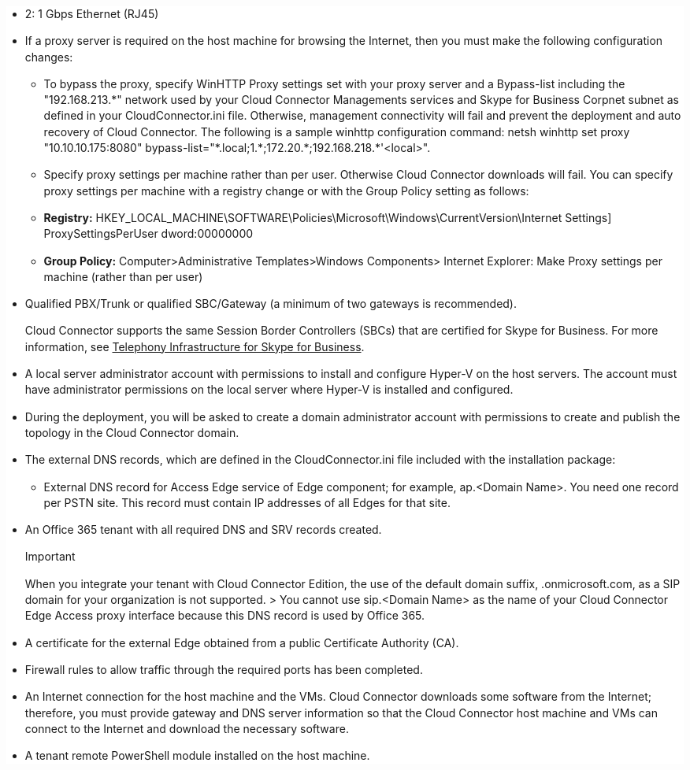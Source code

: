   - 2: 1 Gbps Ethernet (RJ45)

- If a proxy server is required on the host machine for browsing the Internet, then you must make the following configuration changes:

  - To bypass the proxy, specify WinHTTP Proxy settings set with your proxy server and a Bypass-list including the "192.168.213.\*" network used by your Cloud Connector Managements services and Skype for Business Corpnet subnet as defined in your CloudConnector.ini file. Otherwise, management connectivity will fail and prevent the deployment and auto recovery of Cloud Connector. The following is a sample winhttp configuration command: netsh winhttp set proxy "10.10.10.175:8080" bypass-list="\*.local;1.\*;172.20.\*;192.168.218.\*'\<local\>".

  - Specify proxy settings per machine rather than per user. Otherwise Cloud Connector downloads will fail. You can specify proxy settings per machine with a registry change or with the Group Policy setting as follows:

  - **Registry:** HKEY_LOCAL_MACHINE\SOFTWARE\Policies\Microsoft\Windows\CurrentVersion\Internet Settings] ProxySettingsPerUser dword:00000000

  - **Group Policy:** Computer\>Administrative Templates\>Windows Components\> Internet Explorer: Make Proxy settings per machine (rather than per user)

- Qualified PBX/Trunk or qualified SBC/Gateway (a minimum of two gateways is recommended).

    Cloud Connector supports the same Session Border Controllers (SBCs) that are certified for Skype for Business. For more information, see [Telephony Infrastructure for Skype for Business](https://docs.microsoft.com/SkypeForBusiness/certification/infra-gateways).

- A local server administrator account with permissions to install and configure Hyper-V on the host servers. The account must have administrator permissions on the local server where Hyper-V is installed and configured.

- During the deployment, you will be asked to create a domain administrator account with permissions to create and publish the topology in the Cloud Connector domain.

- The external DNS records, which are defined in the CloudConnector.ini file included with the installation package:

  - External DNS record for Access Edge service of Edge component; for example, ap.\<Domain Name\>. You need one record per PSTN site. This record must contain IP addresses of all Edges for that site.

- An Office 365 tenant with all required DNS and SRV records created.

    > [!IMPORTANT]
    > When you integrate your tenant with Cloud Connector Edition, the use of the default domain suffix, .onmicrosoft.com, as a SIP domain for your organization is not supported. > You cannot use sip.\<Domain Name\> as the name of your Cloud Connector Edge Access proxy interface because this DNS record is used by Office 365.

- A certificate for the external Edge obtained from a public Certificate Authority (CA).

- Firewall rules to allow traffic through the required ports has been completed.

- An Internet connection for the host machine and the VMs. Cloud Connector downloads some software from the Internet; therefore, you must provide gateway and DNS server information so that the Cloud Connector host machine and VMs can connect to the Internet and download the necessary software.

- A tenant remote PowerShell module installed on the host machine.
